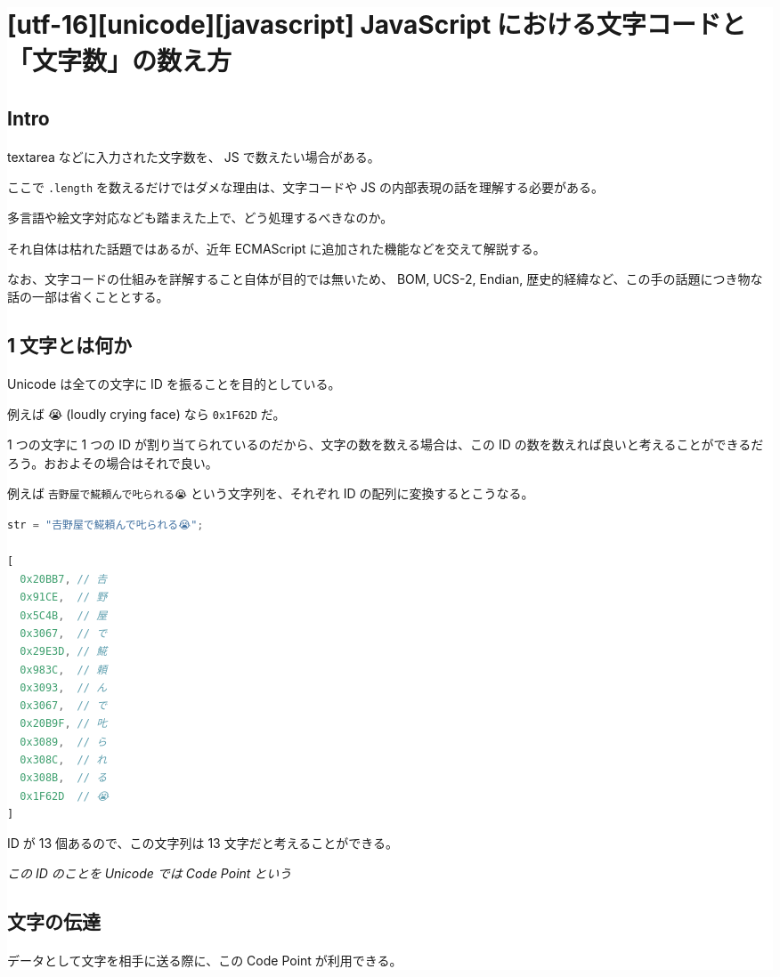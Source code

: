 # [utf-16][unicode][javascript] JavaScript における文字コードと「文字数」の数え方

## Intro

textarea などに入力された文字数を、 JS で数えたい場合がある。

ここで `.length` を数えるだけではダメな理由は、文字コードや JS の内部表現の話を理解する必要がある。

多言語や絵文字対応なども踏まえた上で、どう処理するべきなのか。

それ自体は枯れた話題ではあるが、近年 ECMAScript に追加された機能などを交えて解説する。

なお、文字コードの仕組みを詳解すること自体が目的では無いため、 BOM, UCS-2, Endian, 歴史的経緯など、この手の話題につき物な話の一部は省くこととする。


## 1 文字とは何か

Unicode は全ての文字に ID を振ることを目的としている。

例えば 😭 (loudly crying face) なら `0x1F62D` だ。

1 つの文字に 1 つの ID が割り当てられているのだから、文字の数を数える場合は、この ID の数を数えれば良いと考えることができるだろう。おおよその場合はそれで良い。

例えば `𠮷野屋で𩸽頼んで𠮟られる😭` という文字列を、それぞれ ID の配列に変換するとこうなる。


```js
str = "𠮷野屋で𩸽頼んで𠮟られる😭";

[
  0x20BB7, // 𠮷
  0x91CE,  // 野
  0x5C4B,  // 屋
  0x3067,  // で
  0x29E3D, // 𩸽
  0x983C,  // 頼
  0x3093,  // ん
  0x3067,  // で
  0x20B9F, // 𠮟
  0x3089,  // ら
  0x308C,  // れ
  0x308B,  // る
  0x1F62D  // 😭
]
```

ID が 13 個あるので、この文字列は 13 文字だと考えることができる。

*この ID のことを Unicode では Code Point という*


## 文字の伝達

データとして文字を相手に送る際に、この Code Point が利用できる。

